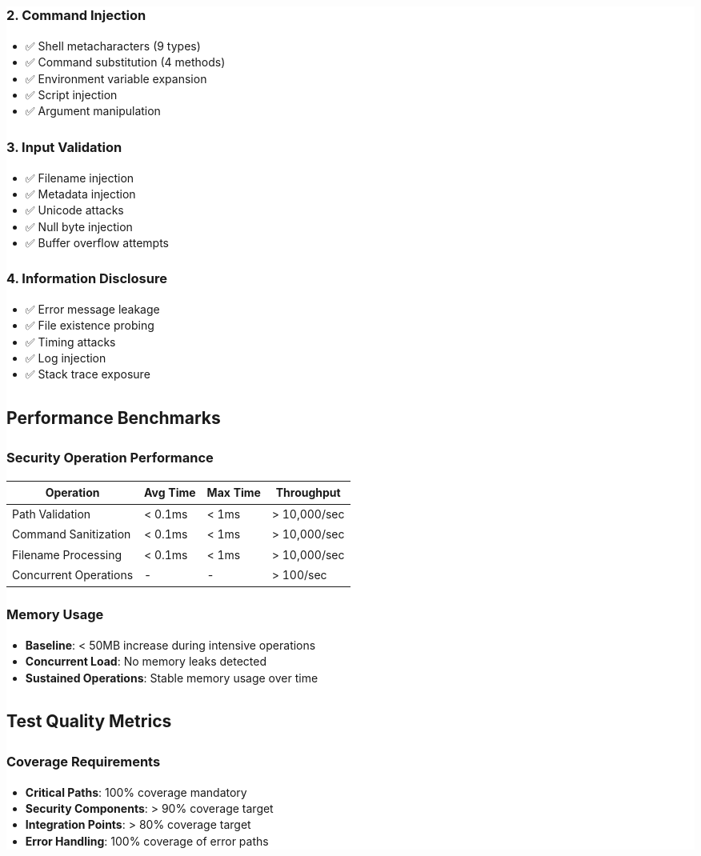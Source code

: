 ### 2. Command Injection

- ✅ Shell metacharacters (9 types)
- ✅ Command substitution (4 methods)
- ✅ Environment variable expansion
- ✅ Script injection
- ✅ Argument manipulation

### 3. Input Validation

- ✅ Filename injection
- ✅ Metadata injection
- ✅ Unicode attacks
- ✅ Null byte injection
- ✅ Buffer overflow attempts

### 4. Information Disclosure

- ✅ Error message leakage
- ✅ File existence probing
- ✅ Timing attacks
- ✅ Log injection
- ✅ Stack trace exposure

## Performance Benchmarks

### Security Operation Performance

| Operation             | Avg Time | Max Time | Throughput   |
| --------------------- | -------- | -------- | ------------ |
| Path Validation       | < 0.1ms  | < 1ms    | > 10,000/sec |
| Command Sanitization  | < 0.1ms  | < 1ms    | > 10,000/sec |
| Filename Processing   | < 0.1ms  | < 1ms    | > 10,000/sec |
| Concurrent Operations | -        | -        | > 100/sec    |

### Memory Usage

- **Baseline**: < 50MB increase during intensive operations
- **Concurrent Load**: No memory leaks detected
- **Sustained Operations**: Stable memory usage over time

## Test Quality Metrics

### Coverage Requirements

- **Critical Paths**: 100% coverage mandatory
- **Security Components**: > 90% coverage target
- **Integration Points**: > 80% coverage target
- **Error Handling**: 100% coverage of error paths
